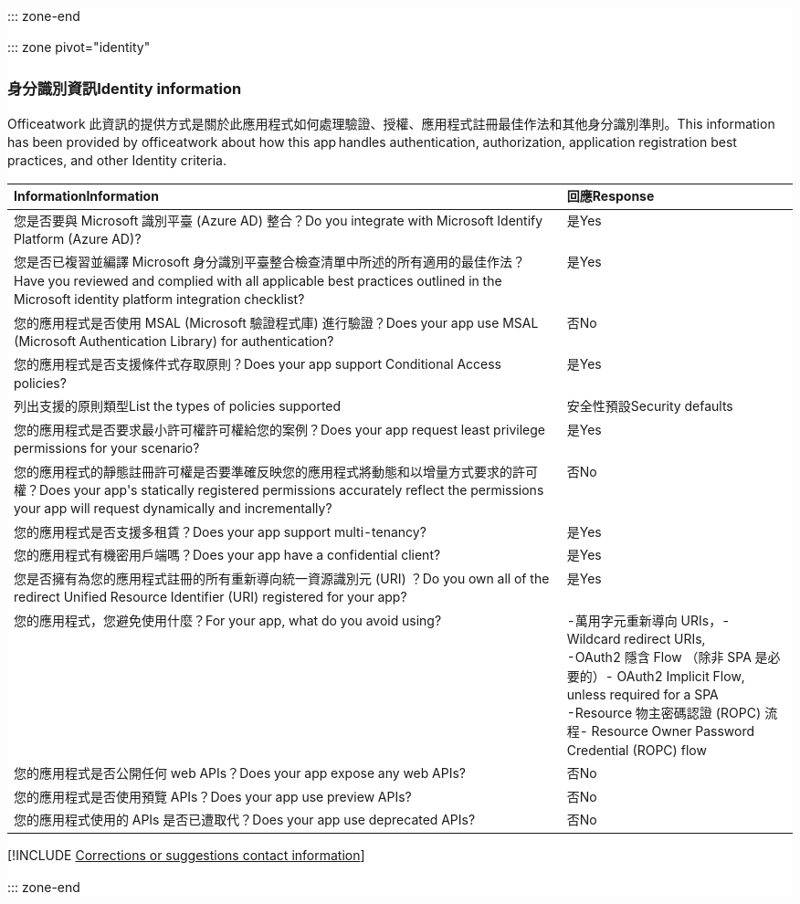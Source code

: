 ::: zone-end

::: zone pivot="identity"

### <a name="identity-information"></a><span data-ttu-id="d81e6-226">身分識別資訊</span><span class="sxs-lookup"><span data-stu-id="d81e6-226">Identity information</span></span>

<span data-ttu-id="d81e6-227">Officeatwork 此資訊的提供方式是關於此應用程式如何處理驗證、授權、應用程式註冊最佳作法和其他身分識別準則。</span><span class="sxs-lookup"><span data-stu-id="d81e6-227">This information has been provided by officeatwork about how this app handles authentication, authorization, application registration best practices, and other Identity criteria.</span></span>

| <span data-ttu-id="d81e6-228">**Information**</span><span class="sxs-lookup"><span data-stu-id="d81e6-228">**Information**</span></span> | <span data-ttu-id="d81e6-229">**回應**</span><span class="sxs-lookup"><span data-stu-id="d81e6-229">**Response**</span></span> |
|:----------------|:-------------|
| <span data-ttu-id="d81e6-230">您是否要與 Microsoft 識別平臺 (Azure AD) 整合？</span><span class="sxs-lookup"><span data-stu-id="d81e6-230">Do you integrate with Microsoft Identify Platform (Azure AD)?</span></span>  | <span data-ttu-id="d81e6-231">是</span><span class="sxs-lookup"><span data-stu-id="d81e6-231">Yes</span></span> |
| <span data-ttu-id="d81e6-232">您是否已複習並編譯 Microsoft 身分識別平臺整合檢查清單中所述的所有適用的最佳作法？</span><span class="sxs-lookup"><span data-stu-id="d81e6-232">Have you reviewed and complied with all applicable best practices outlined in the Microsoft identity platform integration checklist?</span></span>  | <span data-ttu-id="d81e6-233">是</span><span class="sxs-lookup"><span data-stu-id="d81e6-233">Yes</span></span> |
| <span data-ttu-id="d81e6-234">您的應用程式是否使用 MSAL (Microsoft 驗證程式庫) 進行驗證？</span><span class="sxs-lookup"><span data-stu-id="d81e6-234">Does your app use MSAL (Microsoft Authentication Library) for authentication?</span></span> | <span data-ttu-id="d81e6-235">否</span><span class="sxs-lookup"><span data-stu-id="d81e6-235">No</span></span> |
| <span data-ttu-id="d81e6-236">您的應用程式是否支援條件式存取原則？</span><span class="sxs-lookup"><span data-stu-id="d81e6-236">Does your app support Conditional Access policies?</span></span> | <span data-ttu-id="d81e6-237">是</span><span class="sxs-lookup"><span data-stu-id="d81e6-237">Yes</span></span> |
| <span data-ttu-id="d81e6-238">列出支援的原則類型</span><span class="sxs-lookup"><span data-stu-id="d81e6-238">List the types of policies supported</span></span> | <span data-ttu-id="d81e6-239">安全性預設</span><span class="sxs-lookup"><span data-stu-id="d81e6-239">Security defaults</span></span> |
| <span data-ttu-id="d81e6-240">您的應用程式是否要求最小許可權許可權給您的案例？</span><span class="sxs-lookup"><span data-stu-id="d81e6-240">Does your app request least privilege permissions for your scenario?</span></span> | <span data-ttu-id="d81e6-241">是</span><span class="sxs-lookup"><span data-stu-id="d81e6-241">Yes</span></span> |
| <span data-ttu-id="d81e6-242">您的應用程式的靜態註冊許可權是否要準確反映您的應用程式將動態和以增量方式要求的許可權？</span><span class="sxs-lookup"><span data-stu-id="d81e6-242">Does your app's statically registered permissions accurately reflect the permissions your app will request dynamically and incrementally?</span></span> | <span data-ttu-id="d81e6-243">否</span><span class="sxs-lookup"><span data-stu-id="d81e6-243">No</span></span> |
| <span data-ttu-id="d81e6-244">您的應用程式是否支援多租賃？</span><span class="sxs-lookup"><span data-stu-id="d81e6-244">Does your app support multi-tenancy?</span></span> | <span data-ttu-id="d81e6-245">是</span><span class="sxs-lookup"><span data-stu-id="d81e6-245">Yes</span></span> |
| <span data-ttu-id="d81e6-246">您的應用程式有機密用戶端嗎？</span><span class="sxs-lookup"><span data-stu-id="d81e6-246">Does your app have a confidential client?</span></span> | <span data-ttu-id="d81e6-247">是</span><span class="sxs-lookup"><span data-stu-id="d81e6-247">Yes</span></span> |
| <span data-ttu-id="d81e6-248">您是否擁有為您的應用程式註冊的所有重新導向統一資源識別元 (URI) ？</span><span class="sxs-lookup"><span data-stu-id="d81e6-248">Do you own all of the redirect Unified Resource Identifier (URI) registered for your app?</span></span> | <span data-ttu-id="d81e6-249">是</span><span class="sxs-lookup"><span data-stu-id="d81e6-249">Yes</span></span> |
| <span data-ttu-id="d81e6-250">您的應用程式，您避免使用什麼？</span><span class="sxs-lookup"><span data-stu-id="d81e6-250">For your app, what do you avoid using?</span></span> | <span data-ttu-id="d81e6-251">-萬用字元重新導向 URIs，</span><span class="sxs-lookup"><span data-stu-id="d81e6-251">- Wildcard redirect URIs,</span></span><br/><span data-ttu-id="d81e6-252">-OAuth2 隱含 Flow （除非 SPA 是必要的）</span><span class="sxs-lookup"><span data-stu-id="d81e6-252">- OAuth2 Implicit Flow, unless required for a SPA</span></span><br/><span data-ttu-id="d81e6-253">-Resource 物主密碼認證 (ROPC) 流程</span><span class="sxs-lookup"><span data-stu-id="d81e6-253">- Resource Owner Password Credential (ROPC) flow</span></span> |
| <span data-ttu-id="d81e6-254">您的應用程式是否公開任何 web APIs？</span><span class="sxs-lookup"><span data-stu-id="d81e6-254">Does your app expose any web APIs?</span></span> | <span data-ttu-id="d81e6-255">否</span><span class="sxs-lookup"><span data-stu-id="d81e6-255">No</span></span> |
| <span data-ttu-id="d81e6-256">您的應用程式是否使用預覽 APIs？</span><span class="sxs-lookup"><span data-stu-id="d81e6-256">Does your app use preview APIs?</span></span> | <span data-ttu-id="d81e6-257">否</span><span class="sxs-lookup"><span data-stu-id="d81e6-257">No</span></span> |
| <span data-ttu-id="d81e6-258">您的應用程式使用的 APIs 是否已遭取代？</span><span class="sxs-lookup"><span data-stu-id="d81e6-258">Does your app use deprecated APIs?</span></span> | <span data-ttu-id="d81e6-259">否</span><span class="sxs-lookup"><span data-stu-id="d81e6-259">No</span></span> |

[!INCLUDE [Corrections or suggestions contact information](../includes/corrections-or-suggestions.md)]

::: zone-end
